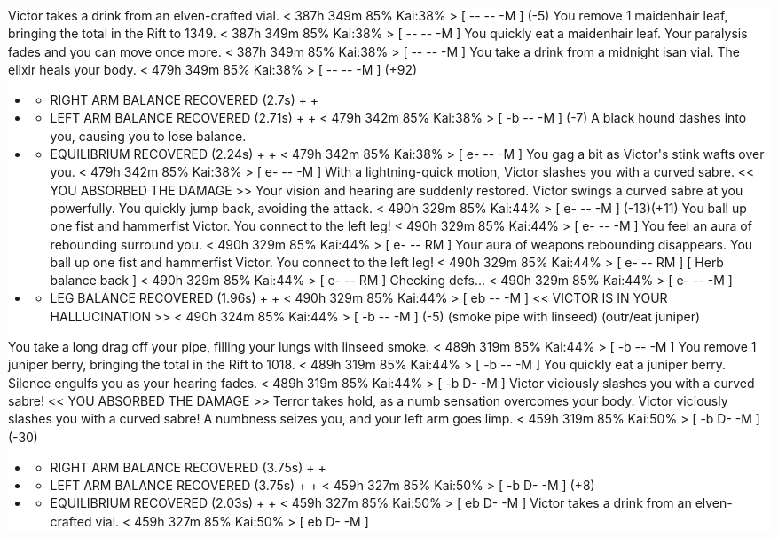 Victor takes a drink from an elven-crafted vial.
< 387h 349m 85% Kai:38% > [ -- -- -M ] (-5)
You remove 1 maidenhair leaf, bringing the total in the Rift to 1349.
< 387h 349m 85% Kai:38% > [ -- -- -M ] 
You quickly eat a maidenhair leaf.
Your paralysis fades and you can move once more. <paralysis>
< 387h 349m 85% Kai:38% > [ -- -- -M ] 
You take a drink from a midnight isan vial.
The elixir heals your body.
< 479h 349m 85% Kai:38% > [ -- -- -M ] (+92)
+ + RIGHT ARM BALANCE RECOVERED (2.7s) + +
+ + LEFT ARM BALANCE RECOVERED (2.71s) + +
< 479h 342m 85% Kai:38% > [ -b -- -M ] (-7)
A black hound dashes into you, causing you to lose balance.
+ + EQUILIBRIUM RECOVERED (2.24s) + +
< 479h 342m 85% Kai:38% > [ e- -- -M ] 
You gag a bit as Victor's stink wafts over you.
< 479h 342m 85% Kai:38% > [ e- -- -M ] 
With a lightning-quick motion, Victor slashes you with a curved sabre.
<< YOU ABSORBED THE DAMAGE >>
Your vision and hearing are suddenly restored.
Victor swings a curved sabre at you powerfully.
You quickly jump back, avoiding the attack.
< 490h 329m 85% Kai:44% > [ e- -- -M ] (-13)(+11)
You ball up one fist and hammerfist Victor.
You connect to the left leg!
< 490h 329m 85% Kai:44% > [ e- -- -M ] 
You feel an aura of rebounding surround you. <rebounding>
< 490h 329m 85% Kai:44% > [ e- -- RM ] 
Your aura of weapons rebounding disappears.
You ball up one fist and hammerfist Victor.
You connect to the left leg!
< 490h 329m 85% Kai:44% > [ e- -- RM ] 
[ Herb balance back ]
< 490h 329m 85% Kai:44% > [ e- -- RM ] 
Checking defs...
< 490h 329m 85% Kai:44% > [ e- -- -M ] 
+ + LEG BALANCE RECOVERED (1.96s) + +
< 490h 329m 85% Kai:44% > [ eb -- -M ] 
<< VICTOR IS IN YOUR HALLUCINATION >>
< 490h 324m 85% Kai:44% > [ -b -- -M ] (-5)
(smoke pipe with linseed)
(outr/eat juniper)

You take a long drag off your pipe, filling your lungs with linseed smoke.
< 489h 319m 85% Kai:44% > [ -b -- -M ] 
You remove 1 juniper berry, bringing the total in the Rift to 1018.
< 489h 319m 85% Kai:44% > [ -b -- -M ] 
You quickly eat a juniper berry.
Silence engulfs you as your hearing fades.
< 489h 319m 85% Kai:44% > [ -b D- -M ] 
Victor viciously slashes you with a curved sabre!
<< YOU ABSORBED THE DAMAGE >>
Terror takes hold, as a numb sensation overcomes your body. <paralysis>
Victor viciously slashes you with a curved sabre!
A numbness seizes you, and your left arm goes limp. <metraleftarm>
< 459h 319m 85% Kai:50% > [ -b D- -M ] (-30)
+ + RIGHT ARM BALANCE RECOVERED (3.75s) + +
+ + LEFT ARM BALANCE RECOVERED (3.75s) + +
< 459h 327m 85% Kai:50% > [ -b D- -M ] (+8)
+ + EQUILIBRIUM RECOVERED (2.03s) + +
< 459h 327m 85% Kai:50% > [ eb D- -M ] 
Victor takes a drink from an elven-crafted vial.
< 459h 327m 85% Kai:50% > [ eb D- -M ] 